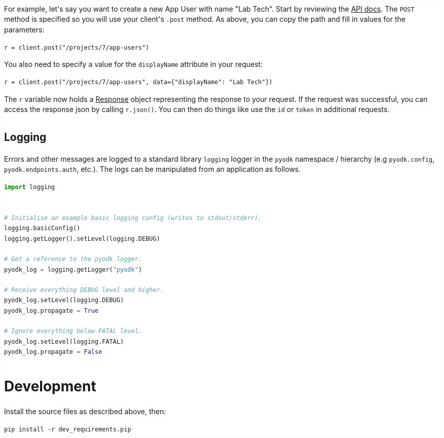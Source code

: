 For example, let's say you want to create a new App User with name "Lab Tech". Start by reviewing the [API docs](https://odkcentral.docs.apiary.io/#reference/accounts-and-users/app-users/creating-a-new-app-user). The `POST` method is specified so you will use your client's `.post` method. As above, you can copy the path and fill in values for the parameters:

```
r = client.post("/projects/7/app-users")
```

You also need to specify a value for the `displayName` attribute in your request:

```
r = client.post("/projects/7/app-users", data={"displayName": "Lab Tech"})
```
The `r` variable now holds a [Response](https://requests.readthedocs.io/en/latest/api/#requests.Response) object representing the response to your request. If the request was successful, you can access the response json by calling `r.json()`. You can then do things like use the `id` or `token` in additional requests.


## Logging

Errors and other messages are logged to a standard library `logging` logger in the `pyodk` namespace / hierarchy (e.g `pyodk.config`, `pyodk.endpoints.auth`, etc.). The logs can be manipulated from an application as follows.

```python
import logging


# Initialise an example basic logging config (writes to stdout/stderr).
logging.basicConfig()
logging.getLogger().setLevel(logging.DEBUG)

# Get a reference to the pyodk logger.
pyodk_log = logging.getLogger("pyodk")

# Receive everything DEBUG level and higher.
pyodk_log.setLevel(logging.DEBUG)
pyodk_log.propagate = True

# Ignore everything below FATAL level.
pyodk_log.setLevel(logging.FATAL)
pyodk_log.propagate = False
```


# Development

Install the source files as described above, then:

```
pip install -r dev_requirements.pip
```
